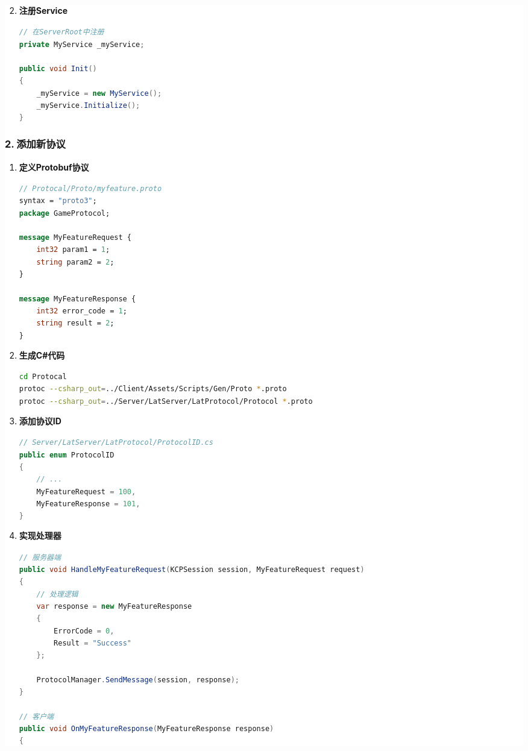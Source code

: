 2. **注册Service**
   ```csharp
   // 在ServerRoot中注册
   private MyService _myService;
   
   public void Init()
   {
       _myService = new MyService();
       _myService.Initialize();
   }
   ```

### 2. 添加新协议

1. **定义Protobuf协议**
   ```protobuf
   // Protocal/Proto/myfeature.proto
   syntax = "proto3";
   package GameProtocol;
   
   message MyFeatureRequest {
       int32 param1 = 1;
       string param2 = 2;
   }
   
   message MyFeatureResponse {
       int32 error_code = 1;
       string result = 2;
   }
   ```

2. **生成C#代码**
   ```bash
   cd Protocal
   protoc --csharp_out=../Client/Assets/Scripts/Gen/Proto *.proto
   protoc --csharp_out=../Server/LatServer/LatProtocol/Protocol *.proto
   ```

3. **添加协议ID**
   ```csharp
   // Server/LatServer/LatProtocol/ProtocolID.cs
   public enum ProtocolID
   {
       // ...
       MyFeatureRequest = 100,
       MyFeatureResponse = 101,
   }
   ```

4. **实现处理器**
   ```csharp
   // 服务器端
   public void HandleMyFeatureRequest(KCPSession session, MyFeatureRequest request)
   {
       // 处理逻辑
       var response = new MyFeatureResponse
       {
           ErrorCode = 0,
           Result = "Success"
       };
       
       ProtocolManager.SendMessage(session, response);
   }
   
   // 客户端
   public void OnMyFeatureResponse(MyFeatureResponse response)
   {
   ```